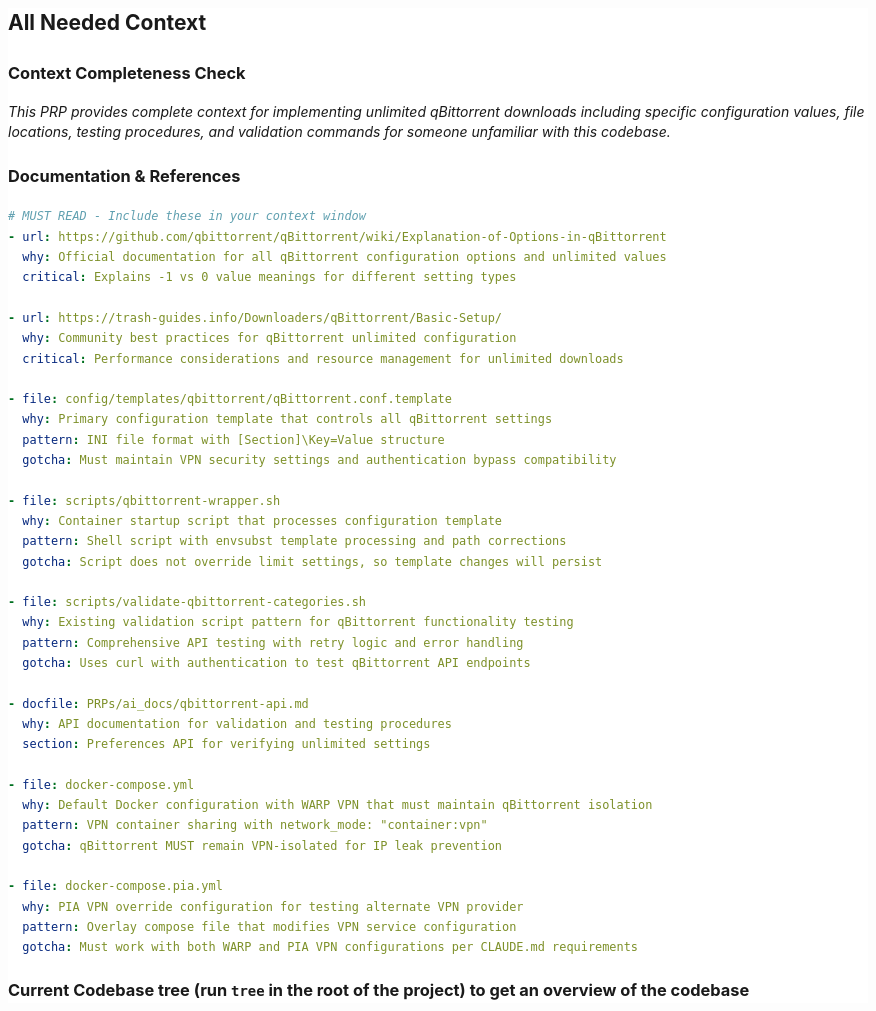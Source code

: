 ## All Needed Context

### Context Completeness Check

_This PRP provides complete context for implementing unlimited qBittorrent downloads including specific configuration values, file locations, testing procedures, and validation commands for someone unfamiliar with this codebase._

### Documentation & References

```yaml
# MUST READ - Include these in your context window
- url: https://github.com/qbittorrent/qBittorrent/wiki/Explanation-of-Options-in-qBittorrent
  why: Official documentation for all qBittorrent configuration options and unlimited values
  critical: Explains -1 vs 0 value meanings for different setting types

- url: https://trash-guides.info/Downloaders/qBittorrent/Basic-Setup/
  why: Community best practices for qBittorrent unlimited configuration
  critical: Performance considerations and resource management for unlimited downloads

- file: config/templates/qbittorrent/qBittorrent.conf.template
  why: Primary configuration template that controls all qBittorrent settings
  pattern: INI file format with [Section]\Key=Value structure
  gotcha: Must maintain VPN security settings and authentication bypass compatibility

- file: scripts/qbittorrent-wrapper.sh
  why: Container startup script that processes configuration template
  pattern: Shell script with envsubst template processing and path corrections
  gotcha: Script does not override limit settings, so template changes will persist

- file: scripts/validate-qbittorrent-categories.sh
  why: Existing validation script pattern for qBittorrent functionality testing
  pattern: Comprehensive API testing with retry logic and error handling
  gotcha: Uses curl with authentication to test qBittorrent API endpoints

- docfile: PRPs/ai_docs/qbittorrent-api.md
  why: API documentation for validation and testing procedures
  section: Preferences API for verifying unlimited settings

- file: docker-compose.yml
  why: Default Docker configuration with WARP VPN that must maintain qBittorrent isolation
  pattern: VPN container sharing with network_mode: "container:vpn"
  gotcha: qBittorrent MUST remain VPN-isolated for IP leak prevention

- file: docker-compose.pia.yml
  why: PIA VPN override configuration for testing alternate VPN provider
  pattern: Overlay compose file that modifies VPN service configuration
  gotcha: Must work with both WARP and PIA VPN configurations per CLAUDE.md requirements
```

### Current Codebase tree (run `tree` in the root of the project) to get an overview of the codebase
